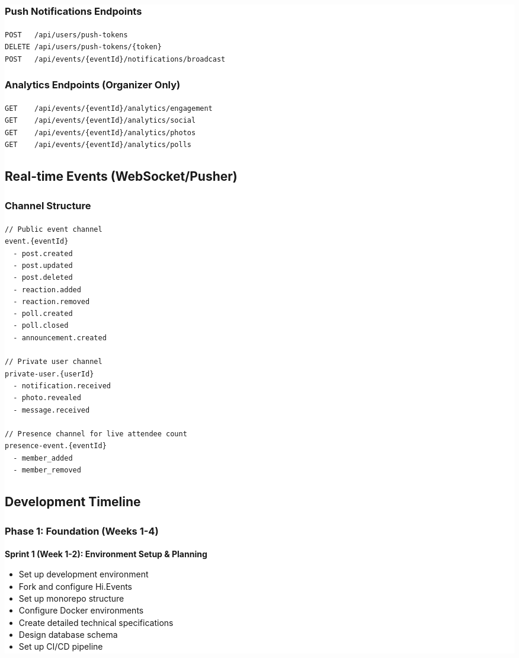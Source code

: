 ### Push Notifications Endpoints
```
POST   /api/users/push-tokens
DELETE /api/users/push-tokens/{token}
POST   /api/events/{eventId}/notifications/broadcast
```

### Analytics Endpoints (Organizer Only)
```
GET    /api/events/{eventId}/analytics/engagement
GET    /api/events/{eventId}/analytics/social
GET    /api/events/{eventId}/analytics/photos
GET    /api/events/{eventId}/analytics/polls
```

## Real-time Events (WebSocket/Pusher)

### Channel Structure
```
// Public event channel
event.{eventId}
  - post.created
  - post.updated
  - post.deleted
  - reaction.added
  - reaction.removed
  - poll.created
  - poll.closed
  - announcement.created

// Private user channel
private-user.{userId}
  - notification.received
  - photo.revealed
  - message.received

// Presence channel for live attendee count
presence-event.{eventId}
  - member_added
  - member_removed
```

## Development Timeline

### Phase 1: Foundation (Weeks 1-4)
**Sprint 1 (Week 1-2): Environment Setup & Planning**
- Set up development environment
- Fork and configure Hi.Events
- Set up monorepo structure
- Configure Docker environments
- Create detailed technical specifications
- Design database schema
- Set up CI/CD pipeline
